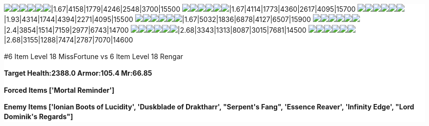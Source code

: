 ![](/item/3139.png)![](/item/3091.png)![](/item/3072.png)![](/item/3033.png)![](/item/3156.png)![](/item/1001.png)|1.67|4158|1779|4246|2548|3700|15500
![](/item/6035.png)![](/item/3091.png)![](/item/3033.png)![](/item/3156.png)![](/item/3031.png)![](/item/1001.png)|1.67|4114|1773|4360|2617|4095|15700
![](/item/3139.png)![](/item/3033.png)![](/item/3156.png)![](/item/6035.png)![](/item/3031.png)![](/item/1001.png)|1.93|4314|1744|4394|2271|4095|15500
![](/item/8001.png)![](/item/3091.png)![](/item/3033.png)![](/item/3156.png)![](/item/3142.png)![](/item/1038.png)|1.67|5032|1836|6878|4127|6507|15900
![](/item/3033.png)![](/item/6692.png)![](/item/3139.png)![](/item/3156.png)![](/item/8001.png)![](/item/1001.png)|2.4|3854|1514|7159|2977|6743|14700
![](/item/6035.png)![](/item/8001.png)![](/item/3156.png)![](/item/3033.png)![](/item/3814.png)![](/item/1001.png)|2.68|3343|1313|8087|3015|7681|14500
![](/item/6035.png)![](/item/8001.png)![](/item/3156.png)![](/item/3139.png)![](/item/3033.png)![](/item/1001.png)|2.68|3155|1288|7474|2787|7070|14600




























































#6 Item Level 18 MissFortune vs 6 Item Level 18 Rengar

**Target Health:2388.0 Armor:105.4 Mr:66.85**


**Forced Items ['Mortal Reminder']**


**Enemy Items ['Ionian Boots of Lucidity', 'Duskblade of Draktharr', "Serpent's Fang", 'Essence Reaver', 'Infinity Edge', "Lord Dominik's Regards"]**
